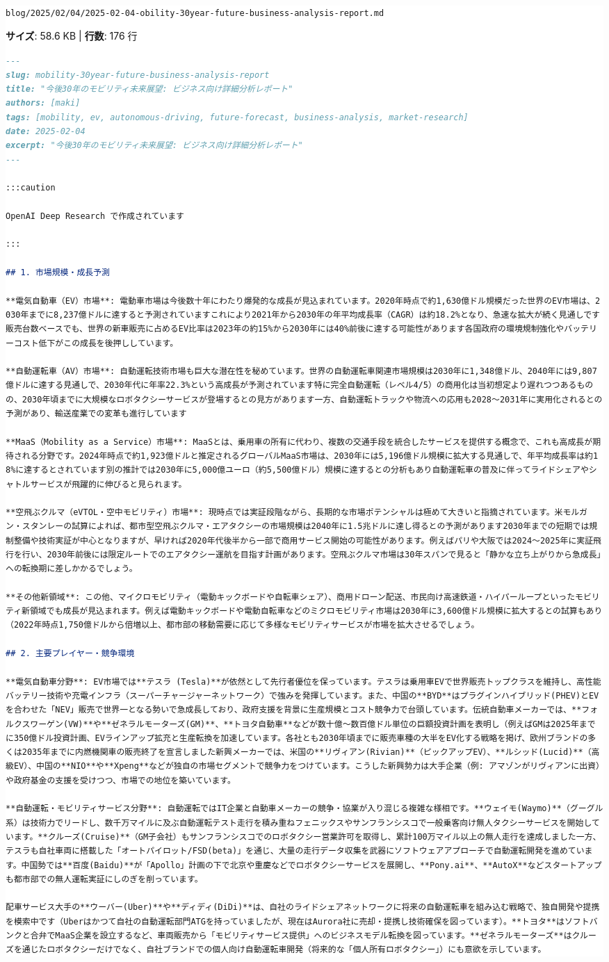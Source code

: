 `blog/2025/02/04/2025-02-04-obility-30year-future-business-analysis-report.md`

**サイズ**: 58.6 KB | **行数**: 176 行
```markdown
---
slug: mobility-30year-future-business-analysis-report
title: "今後30年のモビリティ未来展望: ビジネス向け詳細分析レポート"
authors: [maki]
tags: [mobility, ev, autonomous-driving, future-forecast, business-analysis, market-research]
date: 2025-02-04
excerpt: "今後30年のモビリティ未来展望: ビジネス向け詳細分析レポート"
---

:::caution

OpenAI Deep Research で作成されています

:::

## 1. 市場規模・成長予測

**電気自動車（EV）市場**: 電動車市場は今後数十年にわたり爆発的な成長が見込まれています。2020年時点で約1,630億ドル規模だった世界のEV市場は、2030年までに8,237億ドルに達すると予測されていますこれにより2021年から2030年の年平均成長率（CAGR）は約18.2%となり、急速な拡大が続く見通しです販売台数ベースでも、世界の新車販売に占めるEV比率は2023年の約15%から2030年には40%前後に達する可能性があります各国政府の環境規制強化やバッテリーコスト低下がこの成長を後押ししています。

**自動運転車（AV）市場**: 自動運転技術市場も巨大な潜在性を秘めています。世界の自動運転車関連市場規模は2030年に1,348億ドル、2040年には9,807億ドルに達する見通しで、2030年代に年率22.3%という高成長が予測されています特に完全自動運転（レベル4/5）の商用化は当初想定より遅れつつあるものの、2030年頃までに大規模なロボタクシーサービスが登場するとの見方があります一方、自動運転トラックや物流への応用も2028～2031年に実用化されるとの予測があり、輸送産業での変革も進行しています

**MaaS（Mobility as a Service）市場**: MaaSとは、乗用車の所有に代わり、複数の交通手段を統合したサービスを提供する概念で、これも高成長が期待される分野です。2024年時点で約1,923億ドルと推定されるグローバルMaaS市場は、2030年には5,196億ドル規模に拡大する見通しで、年平均成長率は約18%に達するとされています別の推計では2030年に5,000億ユーロ（約5,500億ドル）規模に達するとの分析もあり自動運転車の普及に伴ってライドシェアやシャトルサービスが飛躍的に伸びると見られます。

**空飛ぶクルマ（eVTOL・空中モビリティ）市場**: 現時点では実証段階ながら、長期的な市場ポテンシャルは極めて大きいと指摘されています。米モルガン・スタンレーの試算によれば、都市型空飛ぶクルマ・エアタクシーの市場規模は2040年に1.5兆ドルに達し得るとの予測があります2030年までの短期では規制整備や技術実証が中心となりますが、早ければ2020年代後半から一部で商用サービス開始の可能性があります。例えばパリや大阪では2024～2025年に実証飛行を行い、2030年前後には限定ルートでのエアタクシー運航を目指す計画があります。空飛ぶクルマ市場は30年スパンで見ると「静かな立ち上がりから急成長」への転換期に差しかかるでしょう。

**その他新領域**: この他、マイクロモビリティ（電動キックボードや自転車シェア）、商用ドローン配送、市民向け高速鉄道・ハイパーループといったモビリティ新領域でも成長が見込まれます。例えば電動キックボードや電動自転車などのミクロモビリティ市場は2030年に3,600億ドル規模に拡大するとの試算もあり（2022年時点1,750億ドルから倍増以上、都市部の移動需要に応じて多様なモビリティサービスが市場を拡大させるでしょう。

## 2. 主要プレイヤー・競争環境

**電気自動車分野**: EV市場では**テスラ (Tesla)**が依然として先行者優位を保っています。テスラは乗用車EVで世界販売トップクラスを維持し、高性能バッテリー技術や充電インフラ（スーパーチャージャーネットワーク）で強みを発揮しています。また、中国の**BYD**はプラグインハイブリッド(PHEV)とEVを合わせた「NEV」販売で世界一となる勢いで急成長しており、政府支援を背景に生産規模とコスト競争力で台頭しています。伝統自動車メーカーでは、**フォルクスワーゲン(VW)**や**ゼネラルモーターズ(GM)**、**トヨタ自動車**などが数十億～数百億ドル単位の巨額投資計画を表明し（例えばGMは2025年までに350億ドル投資計画、EVラインアップ拡充と生産転換を加速しています。各社とも2030年頃までに販売車種の大半をEV化する戦略を掲げ、欧州ブランドの多くは2035年までに内燃機関車の販売終了を宣言しました新興メーカーでは、米国の**リヴィアン(Rivian)**（ピックアップEV）、**ルシッド(Lucid)**（高級EV）、中国の**NIO**や**Xpeng**などが独自の市場セグメントで競争力をつけています。こうした新興勢力は大手企業（例: アマゾンがリヴィアンに出資）や政府基金の支援を受けつつ、市場での地位を築いています。

**自動運転・モビリティサービス分野**: 自動運転ではIT企業と自動車メーカーの競争・協業が入り混じる複雑な様相です。**ウェイモ(Waymo)**（グーグル系）は技術力でリードし、数千万マイルに及ぶ自動運転テスト走行を積み重ねフェニックスやサンフランシスコで一般乗客向け無人タクシーサービスを開始しています。**クルーズ(Cruise)**（GM子会社）もサンフランシスコでのロボタクシー営業許可を取得し、累計100万マイル以上の無人走行を達成しました一方、テスラも自社車両に搭載した「オートパイロット/FSD(beta)」を通じ、大量の走行データ収集を武器にソフトウェアアプローチで自動運転開発を進めています。中国勢では**百度(Baidu)**が「Apollo」計画の下で北京や重慶などでロボタクシーサービスを展開し、**Pony.ai**、**AutoX**などスタートアップも都市部での無人運転実証にしのぎを削っています。

配車サービス大手の**ウーバー(Uber)**や**ディディ(DiDi)**は、自社のライドシェアネットワークに将来の自動運転車を組み込む戦略で、独自開発や提携を模索中です（Uberはかつて自社の自動運転部門ATGを持っていましたが、現在はAurora社に売却・提携し技術確保を図っています）。**トヨタ**はソフトバンクと合弁でMaaS企業を設立するなど、車両販売から「モビリティサービス提供」へのビジネスモデル転換を図っています。**ゼネラルモーターズ**はクルーズを通じたロボタクシーだけでなく、自社ブランドでの個人向け自動運転車開発（将来的な「個人所有ロボタクシー」）にも意欲を示しています。

```